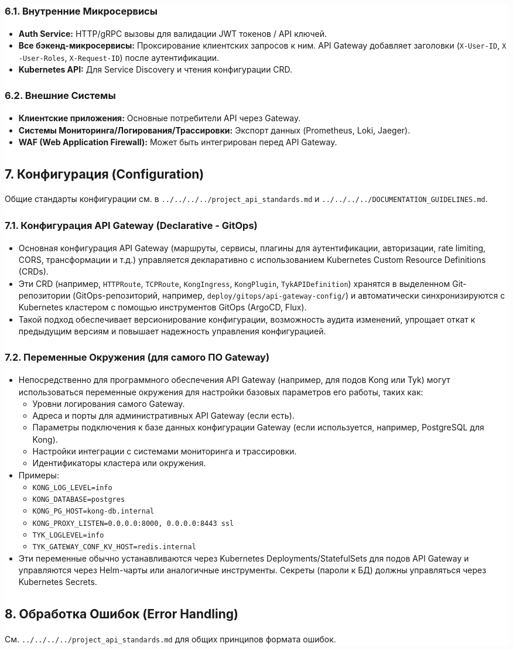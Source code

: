 ### 6.1. Внутренние Микросервисы
*   **Auth Service:** HTTP/gRPC вызовы для валидации JWT токенов / API ключей.
*   **Все бэкенд-микросервисы:** Проксирование клиентских запросов к ним. API Gateway добавляет заголовки (`X-User-ID`, `X-User-Roles`, `X-Request-ID`) после аутентификации.
*   **Kubernetes API:** Для Service Discovery и чтения конфигурации CRD.

### 6.2. Внешние Системы
*   **Клиентские приложения:** Основные потребители API через Gateway.
*   **Системы Мониторинга/Логирования/Трассировки:** Экспорт данных (Prometheus, Loki, Jaeger).
*   **WAF (Web Application Firewall):** Может быть интегрирован перед API Gateway.

## 7. Конфигурация (Configuration)
Общие стандарты конфигурации см. в `../../../../project_api_standards.md` и `../../../../DOCUMENTATION_GUIDELINES.md`.

### 7.1. Конфигурация API Gateway (Declarative - GitOps)
*   Основная конфигурация API Gateway (маршруты, сервисы, плагины для аутентификации, авторизации, rate limiting, CORS, трансформации и т.д.) управляется декларативно с использованием Kubernetes Custom Resource Definitions (CRDs).
*   Эти CRD (например, `HTTPRoute`, `TCPRoute`, `KongIngress`, `KongPlugin`, `TykAPIDefinition`) хранятся в выделенном Git-репозитории (GitOps-репозиторий, например, `deploy/gitops/api-gateway-config/`) и автоматически синхронизируются с Kubernetes кластером с помощью инструментов GitOps (ArgoCD, Flux).
*   Такой подход обеспечивает версионирование конфигурации, возможность аудита изменений, упрощает откат к предыдущим версиям и повышает надежность управления конфигурацией.

### 7.2. Переменные Окружения (для самого ПО Gateway)
*   Непосредственно для программного обеспечения API Gateway (например, для подов Kong или Tyk) могут использоваться переменные окружения для настройки базовых параметров его работы, таких как:
    *   Уровни логирования самого Gateway.
    *   Адреса и порты для административных API Gateway (если есть).
    *   Параметры подключения к базе данных конфигурации Gateway (если используется, например, PostgreSQL для Kong).
    *   Настройки интеграции с системами мониторинга и трассировки.
    *   Идентификаторы кластера или окружения.
*   Примеры:
    *   `KONG_LOG_LEVEL=info`
    *   `KONG_DATABASE=postgres`
    *   `KONG_PG_HOST=kong-db.internal`
    *   `KONG_PROXY_LISTEN=0.0.0.0:8000, 0.0.0.0:8443 ssl`
    *   `TYK_LOGLEVEL=info`
    *   `TYK_GATEWAY_CONF_KV_HOST=redis.internal`
*   Эти переменные обычно устанавливаются через Kubernetes Deployments/StatefulSets для подов API Gateway и управляются через Helm-чарты или аналогичные инструменты. Секреты (пароли к БД) должны управляться через Kubernetes Secrets.

## 8. Обработка Ошибок (Error Handling)
См. `../../../../project_api_standards.md` для общих принципов формата ошибок.
